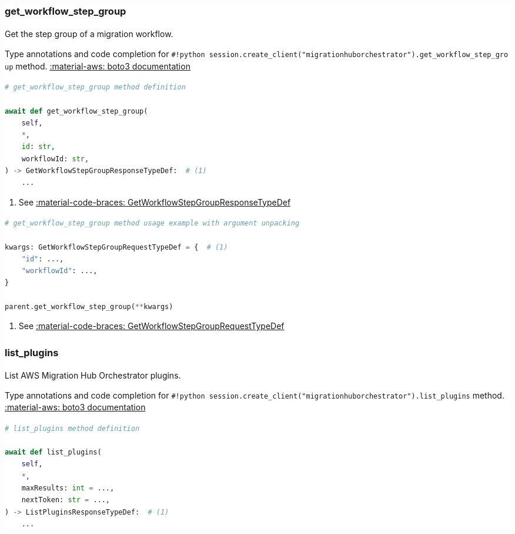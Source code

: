 ### get\_workflow\_step\_group

Get the step group of a migration workflow.

Type annotations and code completion for `#!python session.create_client("migrationhuborchestrator").get_workflow_step_group` method.
[:material-aws: boto3 documentation](https://boto3.amazonaws.com/v1/documentation/api/latest/reference/services/migrationhuborchestrator/client/get_workflow_step_group.html)

```python
# get_workflow_step_group method definition

await def get_workflow_step_group(
    self,
    *,
    id: str,
    workflowId: str,
) -> GetWorkflowStepGroupResponseTypeDef:  # (1)
    ...
```

1. See [:material-code-braces: GetWorkflowStepGroupResponseTypeDef](./type_defs.md#getworkflowstepgroupresponsetypedef)


```python
# get_workflow_step_group method usage example with argument unpacking

kwargs: GetWorkflowStepGroupRequestTypeDef = {  # (1)
    "id": ...,
    "workflowId": ...,
}

parent.get_workflow_step_group(**kwargs)
```

1. See [:material-code-braces: GetWorkflowStepGroupRequestTypeDef](./type_defs.md#getworkflowstepgrouprequesttypedef)

### list\_plugins

List AWS Migration Hub Orchestrator plugins.

Type annotations and code completion for `#!python session.create_client("migrationhuborchestrator").list_plugins` method.
[:material-aws: boto3 documentation](https://boto3.amazonaws.com/v1/documentation/api/latest/reference/services/migrationhuborchestrator/client/list_plugins.html)

```python
# list_plugins method definition

await def list_plugins(
    self,
    *,
    maxResults: int = ...,
    nextToken: str = ...,
) -> ListPluginsResponseTypeDef:  # (1)
    ...
```

